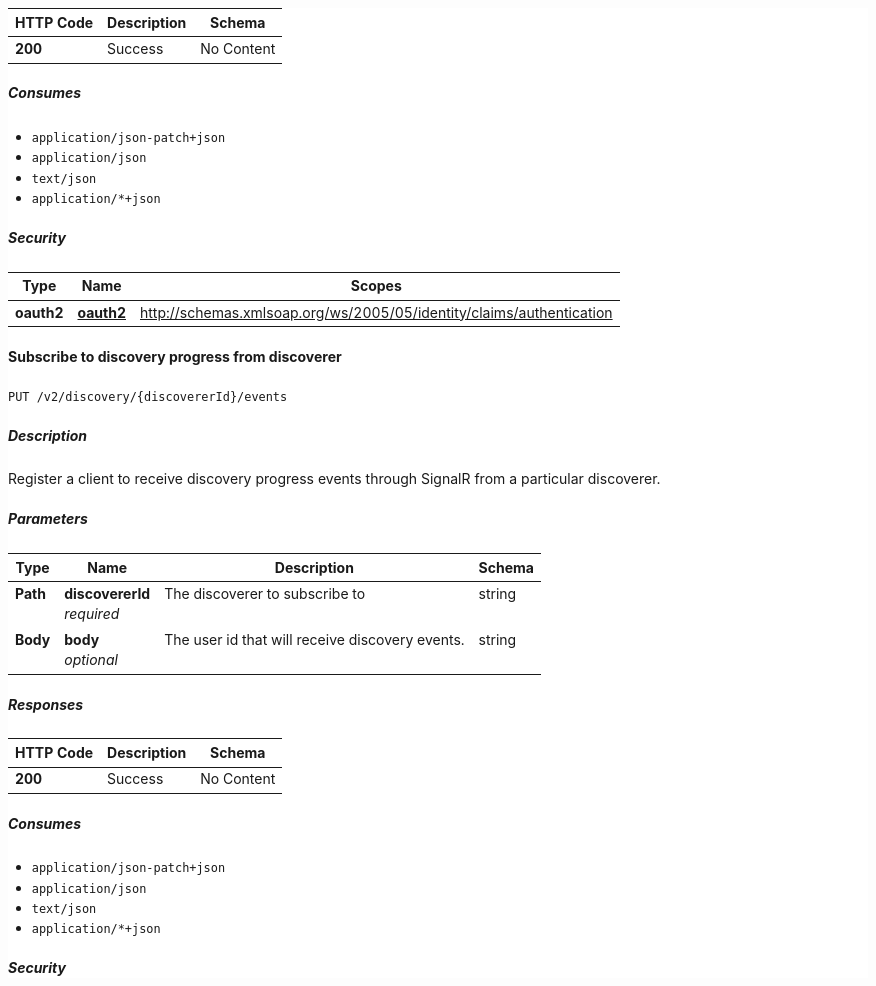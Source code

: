 |HTTP Code|Description|Schema|
|---|---|---|
|**200**|Success|No Content|


##### Consumes

* `application/json-patch+json`
* `application/json`
* `text/json`
* `application/*+json`


##### Security

|Type|Name|Scopes|
|---|---|---|
|**oauth2**|**[oauth2](security.md#oauth2)**|http://schemas.xmlsoap.org/ws/2005/05/identity/claims/authentication|


<a name="subscribebydiscovererid"></a>
#### Subscribe to discovery progress from discoverer
```
PUT /v2/discovery/{discovererId}/events
```


##### Description
Register a client to receive discovery progress events through SignalR from a particular discoverer.


##### Parameters

|Type|Name|Description|Schema|
|---|---|---|---|
|**Path**|**discovererId**  <br>*required*|The discoverer to subscribe to|string|
|**Body**|**body**  <br>*optional*|The user id that will receive discovery events.|string|


##### Responses

|HTTP Code|Description|Schema|
|---|---|---|
|**200**|Success|No Content|


##### Consumes

* `application/json-patch+json`
* `application/json`
* `text/json`
* `application/*+json`


##### Security

